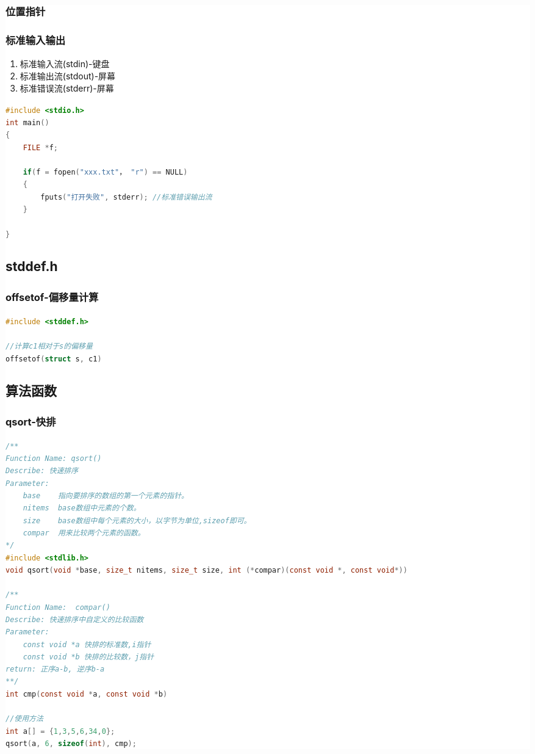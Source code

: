 ### 位置指针

### 标准输入输出

1. 标准输入流(stdin)-键盘
2. 标准输出流(stdout)-屏幕
3. 标准错误流(stderr)-屏幕

```c
#include <stdio.h>
int main()
{
    FILE *f;

    if(f = fopen("xxx.txt"， "r") == NULL)
    {
        fputs("打开失败", stderr); //标准错误输出流
    }      

}
```

## stddef.h

### offsetof-偏移量计算

```c
#include <stddef.h>

//计算c1相对于s的偏移量
offsetof(struct s, c1)
```

## 算法函数

### qsort-快排

```c
/** 
Function Name: qsort() 
Describe: 快速排序
Parameter:
    base    指向要排序的数组的第一个元素的指针。
    nitems  base数组中元素的个数。
    size    base数组中每个元素的大小，以字节为单位,sizeof即可。
    compar  用来比较两个元素的函数。
*/ 
#include <stdlib.h>
void qsort(void *base, size_t nitems, size_t size, int (*compar)(const void *, const void*))

/** 
Function Name:  compar()
Describe: 快速排序中自定义的比较函数
Parameter:
    const void *a 快排的标准数,i指针
    const void *b 快排的比较数，j指针
return: 正序a-b, 逆序b-a
**/
int cmp(const void *a, const void *b) 

//使用方法
int a[] = {1,3,5,6,34,0};
qsort(a, 6, sizeof(int), cmp);

```